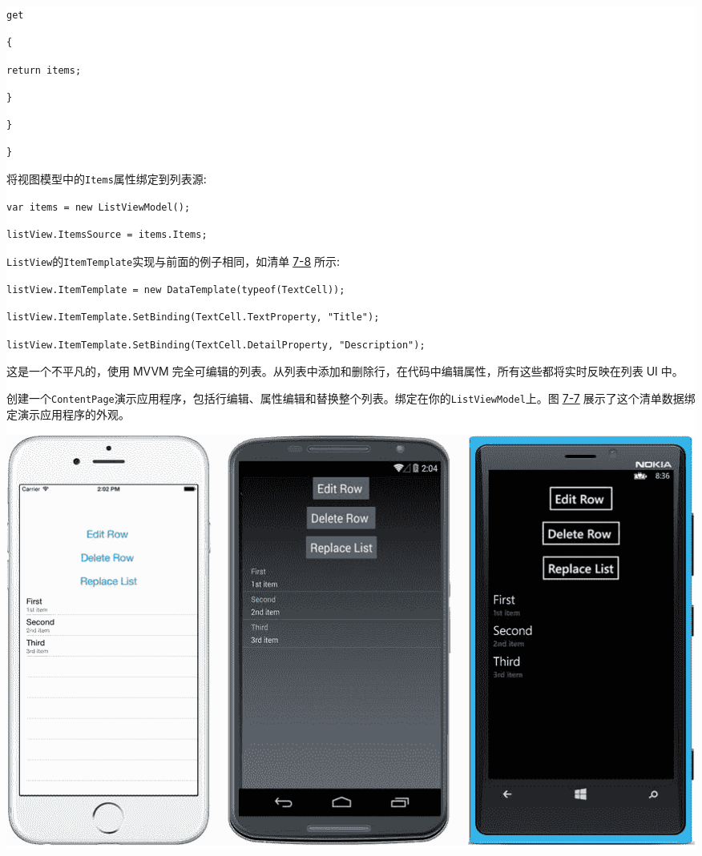 `get`

`{`

`return items;`

`}`

`}`

`}`

将视图模型中的`Items`属性绑定到列表源:

`var items = new ListViewModel();`

`listView.ItemsSource = items.Items;`

`ListView`的`ItemTemplate`实现与前面的例子相同，如清单 [7-8](#FPar14) 所示:

`listView.ItemTemplate = new DataTemplate(typeof(TextCell));`

`listView.ItemTemplate.SetBinding(TextCell.TextProperty, "Title");`

`listView.ItemTemplate.SetBinding(TextCell.DetailProperty, "Description");`

这是一个不平凡的，使用 MVVM 完全可编辑的列表。从列表中添加和删除行，在代码中编辑属性，所有这些都将实时反映在列表 UI 中。

创建一个`ContentPage`演示应用程序，包括行编辑、属性编辑和替换整个列表。绑定在你的`ListViewModel`上。图 [7-7](#Fig7) 展示了这个清单数据绑定演示应用程序的外观。

![A978-1-4842-0214-2_7_Fig7_HTML.jpg](img/A978-1-4842-0214-2_7_Fig7_HTML.jpg)
